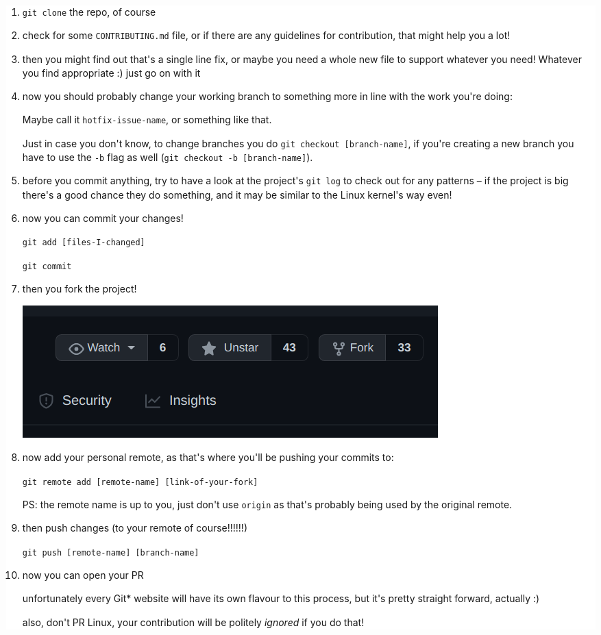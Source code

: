 1. `git clone` the repo, of course
2. check for some `CONTRIBUTING.md` file, or if there are any guidelines for contribution, that might help you a lot!
3. then you might find out that's a single line fix, or maybe you need a whole new file to support whatever you need! Whatever you find appropriate :) just go on with it
4. now you should probably change your working branch to something more in line with the work you're doing:

    Maybe call it `hotfix-issue-name`, or something like that.

    Just in case you don't know, to change branches you do `git checkout [branch-name]`, if you're creating a new branch you have to use the `-b` flag as well (`git checkout -b [branch-name]`).

5. before you commit anything, try to have a look at the project's `git log` to check out for any patterns – if the project is big there's a good chance they do something, and it may be similar to the Linux kernel's way even!
6. now you can commit your changes!

    `git add [files-I-changed]`

    `git commit`

7. then you fork the project!

    ![fork.png](/kernel-contrib/fork.png)

8. now add your personal remote, as that's where you'll be pushing your commits to:

    `git remote add [remote-name] [link-of-your-fork]`

    PS: the remote name is up to you, just don't use `origin` as that's probably being used by the original remote.

9. then push changes (to your remote of course!!!!!!)

    `git push [remote-name] [branch-name]`

10. now you can open your PR

    unfortunately every Git* website will have its own flavour to this process, but it's pretty straight forward, actually :)

    also, don't PR Linux, your contribution will be politely _ignored_ if you do that!
